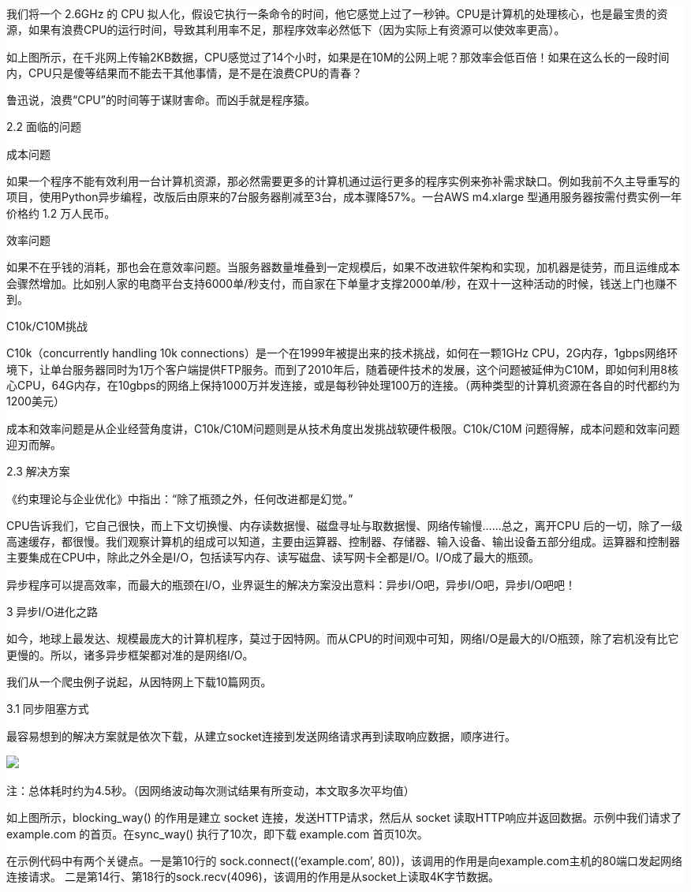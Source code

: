 我们将一个 2.6GHz 的 CPU 拟人化，假设它执行一条命令的时间，他它感觉上过了一秒钟。CPU是计算机的处理核心，也是最宝贵的资源，如果有浪费CPU的运行时间，导致其利用率不足，那程序效率必然低下（因为实际上有资源可以使效率更高）。

如上图所示，在千兆网上传输2KB数据，CPU感觉过了14个小时，如果是在10M的公网上呢？那效率会低百倍！如果在这么长的一段时间内，CPU只是傻等结果而不能去干其他事情，是不是在浪费CPU的青春？

鲁迅说，浪费“CPU”的时间等于谋财害命。而凶手就是程序猿。

2.2 面临的问题

成本问题

如果一个程序不能有效利用一台计算机资源，那必然需要更多的计算机通过运行更多的程序实例来弥补需求缺口。例如我前不久主导重写的项目，使用Python异步编程，改版后由原来的7台服务器削减至3台，成本骤降57%。一台AWS m4.xlarge 型通用服务器按需付费实例一年价格约 1.2 万人民币。

效率问题

如果不在乎钱的消耗，那也会在意效率问题。当服务器数量堆叠到一定规模后，如果不改进软件架构和实现，加机器是徒劳，而且运维成本会骤然增加。比如别人家的电商平台支持6000单/秒支付，而自家在下单量才支撑2000单/秒，在双十一这种活动的时候，钱送上门也赚不到。

C10k/C10M挑战

C10k（concurrently handling 10k connections）是一个在1999年被提出来的技术挑战，如何在一颗1GHz CPU，2G内存，1gbps网络环境下，让单台服务器同时为1万个客户端提供FTP服务。而到了2010年后，随着硬件技术的发展，这个问题被延伸为C10M，即如何利用8核心CPU，64G内存，在10gbps的网络上保持1000万并发连接，或是每秒钟处理100万的连接。（两种类型的计算机资源在各自的时代都约为1200美元）

成本和效率问题是从企业经营角度讲，C10k/C10M问题则是从技术角度出发挑战软硬件极限。C10k/C10M 问题得解，成本问题和效率问题迎刃而解。

2.3 解决方案

《约束理论与企业优化》中指出：“除了瓶颈之外，任何改进都是幻觉。”

CPU告诉我们，它自己很快，而上下文切换慢、内存读数据慢、磁盘寻址与取数据慢、网络传输慢……总之，离开CPU 后的一切，除了一级高速缓存，都很慢。我们观察计算机的组成可以知道，主要由运算器、控制器、存储器、输入设备、输出设备五部分组成。运算器和控制器主要集成在CPU中，除此之外全是I/O，包括读写内存、读写磁盘、读写网卡全都是I/O。I/O成了最大的瓶颈。

异步程序可以提高效率，而最大的瓶颈在I/O，业界诞生的解决方案没出意料：异步I/O吧，异步I/O吧，异步I/O吧吧！

3 异步I/O进化之路

如今，地球上最发达、规模最庞大的计算机程序，莫过于因特网。而从CPU的时间观中可知，网络I/O是最大的I/O瓶颈，除了宕机没有比它更慢的。所以，诸多异步框架都对准的是网络I/O。

我们从一个爬虫例子说起，从因特网上下载10篇网页。

3.1 同步阻塞方式

最容易想到的解决方案就是依次下载，从建立socket连接到发送网络请求再到读取响应数据，顺序进行。

[![](https://camo.githubusercontent.com/93f2f796171490676ab859ff0646ec24b89a1c2fc2047e190deeef6b12d8ed63/68747470733a2f2f6d6d62697a2e717069632e636e2f6d6d62697a5f706e672f6668756a7a6f516537547177496c776e69616530505a6e74794f4246484a4b703642716138396e6961753156744c43654947696251487239363051724c6f4c504a5844673630566136454c444e47305a6f746875764b7962672f303f77785f666d743d706e67)](https://camo.githubusercontent.com/93f2f796171490676ab859ff0646ec24b89a1c2fc2047e190deeef6b12d8ed63/68747470733a2f2f6d6d62697a2e717069632e636e2f6d6d62697a5f706e672f6668756a7a6f516537547177496c776e69616530505a6e74794f4246484a4b703642716138396e6961753156744c43654947696251487239363051724c6f4c504a5844673630566136454c444e47305a6f746875764b7962672f303f77785f666d743d706e67)

注：总体耗时约为4.5秒。（因网络波动每次测试结果有所变动，本文取多次平均值）

如上图所示，blocking\_way() 的作用是建立 socket 连接，发送HTTP请求，然后从 socket 读取HTTP响应并返回数据。示例中我们请求了 example.com 的首页。在sync\_way() 执行了10次，即下载 example.com 首页10次。

在示例代码中有两个关键点。一是第10行的 sock.connect((‘example.com’, 80))，该调用的作用是向example.com主机的80端口发起网络连接请求。 二是第14行、第18行的sock.recv(4096)，该调用的作用是从socket上读取4K字节数据。
